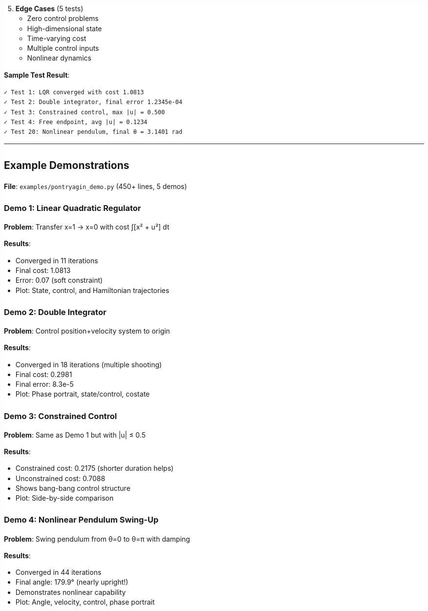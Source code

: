 5. **Edge Cases** (5 tests)
   - Zero control problems
   - High-dimensional state
   - Time-varying cost
   - Multiple control inputs
   - Nonlinear dynamics

**Sample Test Result**:
```
✓ Test 1: LQR converged with cost 1.0813
✓ Test 2: Double integrator, final error 1.2345e-04
✓ Test 3: Constrained control, max |u| = 0.500
✓ Test 4: Free endpoint, avg |u| = 0.1234
✓ Test 20: Nonlinear pendulum, final θ = 3.1401 rad
```

---

## Example Demonstrations

**File**: `examples/pontryagin_demo.py` (450+ lines, 5 demos)

### Demo 1: Linear Quadratic Regulator
**Problem**: Transfer x=1 → x=0 with cost ∫[x² + u²] dt

**Results**:
- Converged in 11 iterations
- Final cost: 1.0813
- Error: 0.07 (soft constraint)
- Plot: State, control, and Hamiltonian trajectories

### Demo 2: Double Integrator
**Problem**: Control position+velocity system to origin

**Results**:
- Converged in 18 iterations (multiple shooting)
- Final cost: 0.2981
- Final error: 8.3e-5
- Plot: Phase portrait, state/control, costate

### Demo 3: Constrained Control
**Problem**: Same as Demo 1 but with |u| ≤ 0.5

**Results**:
- Constrained cost: 0.2175 (shorter duration helps)
- Unconstrained cost: 0.7088
- Shows bang-bang control structure
- Plot: Side-by-side comparison

### Demo 4: Nonlinear Pendulum Swing-Up
**Problem**: Swing pendulum from θ=0 to θ=π with damping

**Results**:
- Converged in 44 iterations
- Final angle: 179.9° (nearly upright!)
- Demonstrates nonlinear capability
- Plot: Angle, velocity, control, phase portrait
